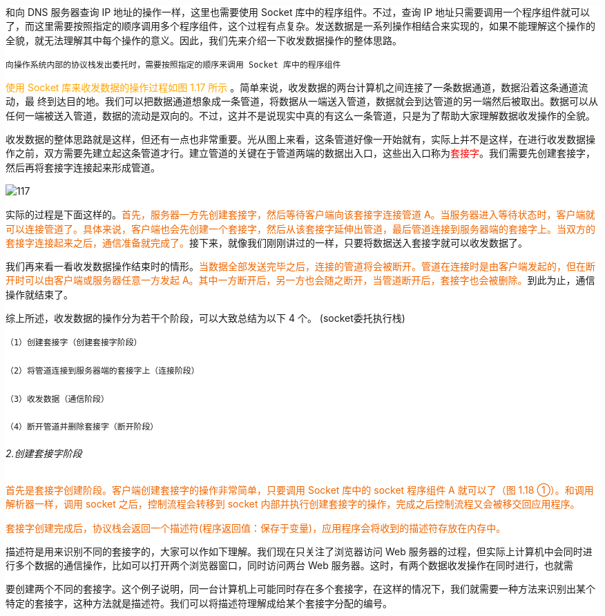 和向 DNS 服务器查询 IP 地址的操作一样，这里也需要使用 Socket 库中的程序组件。不过，查询 IP 地址只需要调用一个程序组件就可以了，而这里需要按照指定的顺序调用多个程序组件，这个过程有点复杂。发送数据是一系列操作相结合来实现的，如果不能理解这个操作的全貌，就无法理解其中每个操作的意义。因此，我们先来介绍一下收发数据操作的整体思路。



```
向操作系统内部的协议栈发出委托时，需要按照指定的顺序来调用 Socket 库中的程序组件
```



<span style="color:orange">使用 Socket 库来收发数据的操作过程如图 1.17 所示 </span>。简单来说，收发数据的两台计算机之间连接了一条数据通道，数据沿着这条通道流动，最 终到达目的地。我们可以把数据通道想象成一条管道，将数据从一端送入管道，数据就会到达管道的另一端然后被取出。数据可以从任何一端被送入管道，数据的流动是双向的。不过，这并不是说现实中真的有这么一条管道，只是为了帮助大家理解数据收发操作的全貌。

收发数据的整体思路就是这样，但还有一点也非常重要。光从图上来看，这条管道好像一开始就有，实际上并不是这样，在进行收发数据操作之前，双方需要先建立起这条管道才行。建立管道的关键在于管道两端的数据出入口，这些出入口称为<span style="color:red">套接字</span>。我们需要先创建套接字，然后再将套接字连接起来形成管道。

![117](https://typora-huang-cong.oss-cn-shanghai.aliyuncs.com/117.png)

实际的过程是下面这样的。<span style="color:#f06600">首先，服务器一方先创建套接字，然后等待客户端向该套接字连接管道 A。当服务器进入等待状态时，客户端就可以连接管道了。具体来说，客户端也会先创建一个套接字，然后从该套接字延伸出管道，最后管道连接到服务器端的套接字上。当双方的套接字连接起来之后，通信准备就完成了。</span>接下来，就像我们刚刚讲过的一样，只要将数据送入套接字就可以收发数据了。

我们再来看一看收发数据操作结束时的情形。<span style="color:#f06600">当数据全部发送完毕之后，连接的管道将会被断开。管道在连接时是由客户端发起的，但在断开时可以由客户端或服务器任意一方发起 A。其中一方断开后，另一方也会随之断开，当管道断开后，套接字也会被删除。</span>到此为止，通信操作就结束了。

综上所述，收发数据的操作分为若干个阶段，可以大致总结为以下 4 个。 (socket委托执行栈)

```
（1）创建套接字（创建套接字阶段） 

（2）将管道连接到服务器端的套接字上（连接阶段） 

（3）收发数据（通信阶段） 

（4）断开管道并删除套接字（断开阶段）
```

###### 2.创建套接字阶段



<p style="color:#f06600">
    首先是套接字创建阶段。客户端创建套接字的操作非常简单，只要调用 Socket 库中的 socket 程序组件 A 就可以了（图 1.18 ①）。和调用解析器一样，调用 socket 之后，控制流程会转移到 socket 内部并执行创建套接字的操作，完成之后控制流程又会被移交回应用程序。
</p>

<p style="color:#f06600">
  套接字创建完成后，协议栈会返回一个描述符(程序返回值：保存于变量)，应用程序会将收到的描述符存放在内存中。
</p>




描述符是用来识别不同的套接字的，大家可以作如下理解。我们现在只关注了浏览器访问 Web 服务器的过程，但实际上计算机中会同时进行多个数据的通信操作，比如可以打开两个浏览器窗口，同时访问两台 Web 服务器。这时，有两个数据收发操作在同时进行，也就需

要创建两个不同的套接字。这个例子说明，同一台计算机上可能同时存在多个套接字，在这样的情况下，我们就需要一种方法来识别出某个特定的套接字，这种方法就是描述符。我们可以将描述符理解成给某个套接字分配的编号。
